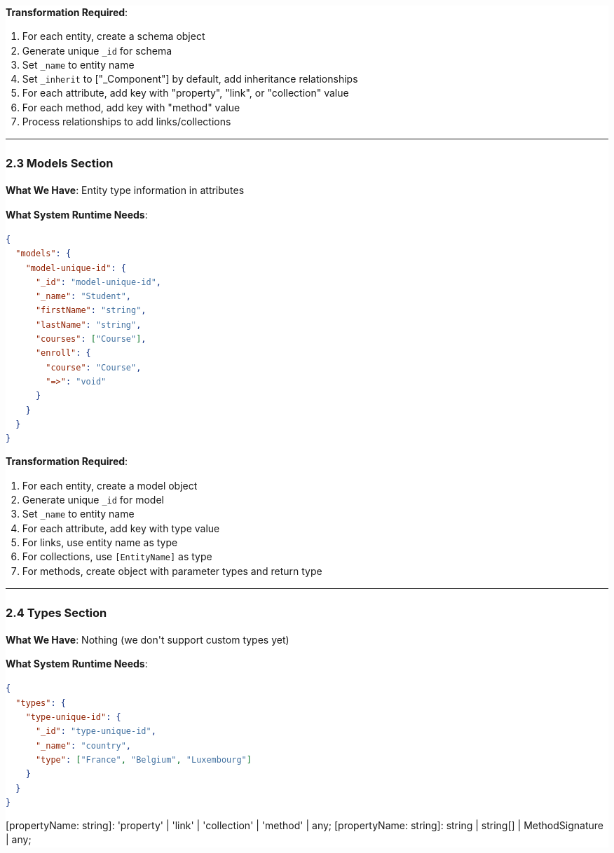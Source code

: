 **Transformation Required**:
1. For each entity, create a schema object
2. Generate unique `_id` for schema
3. Set `_name` to entity name
4. Set `_inherit` to ["_Component"] by default, add inheritance relationships
5. For each attribute, add key with "property", "link", or "collection" value
6. For each method, add key with "method" value
7. Process relationships to add links/collections

---

### 2.3 Models Section

**What We Have**: Entity type information in attributes

**What System Runtime Needs**:

```json
{
  "models": {
    "model-unique-id": {
      "_id": "model-unique-id",
      "_name": "Student",
      "firstName": "string",
      "lastName": "string",
      "courses": ["Course"],
      "enroll": {
        "course": "Course",
        "=>": "void"
      }
    }
  }
}
```

**Transformation Required**:
1. For each entity, create a model object
2. Generate unique `_id` for model
3. Set `_name` to entity name
4. For each attribute, add key with type value
5. For links, use entity name as type
6. For collections, use `[EntityName]` as type
7. For methods, create object with parameter types and return type

---

### 2.4 Types Section

**What We Have**: Nothing (we don't support custom types yet)

**What System Runtime Needs**:

```json
{
  "types": {
    "type-unique-id": {
      "_id": "type-unique-id",
      "_name": "country",
      "type": ["France", "Belgium", "Luxembourg"]
    }
  }
}
```


  [propertyName: string]: 'property' | 'link' | 'collection' | 'method' | any;
  [propertyName: string]: string | string[] | MethodSignature | any;
